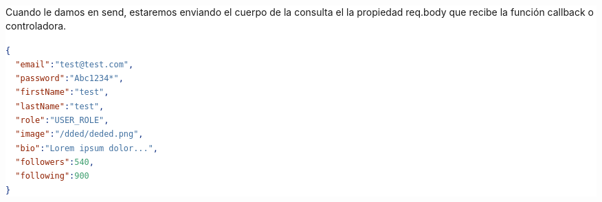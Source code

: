 Cuando le damos en send, estaremos enviando el cuerpo de la consulta el la propiedad req.body que recibe la función callback o controladora.



```json
{
  "email":"test@test.com",
  "password":"Abc1234*",
  "firstName":"test",
  "lastName":"test",
  "role":"USER_ROLE",
  "image":"/dded/deded.png",
  "bio":"Lorem ipsum dolor...",
  "followers":540,
  "following":900
}
```
